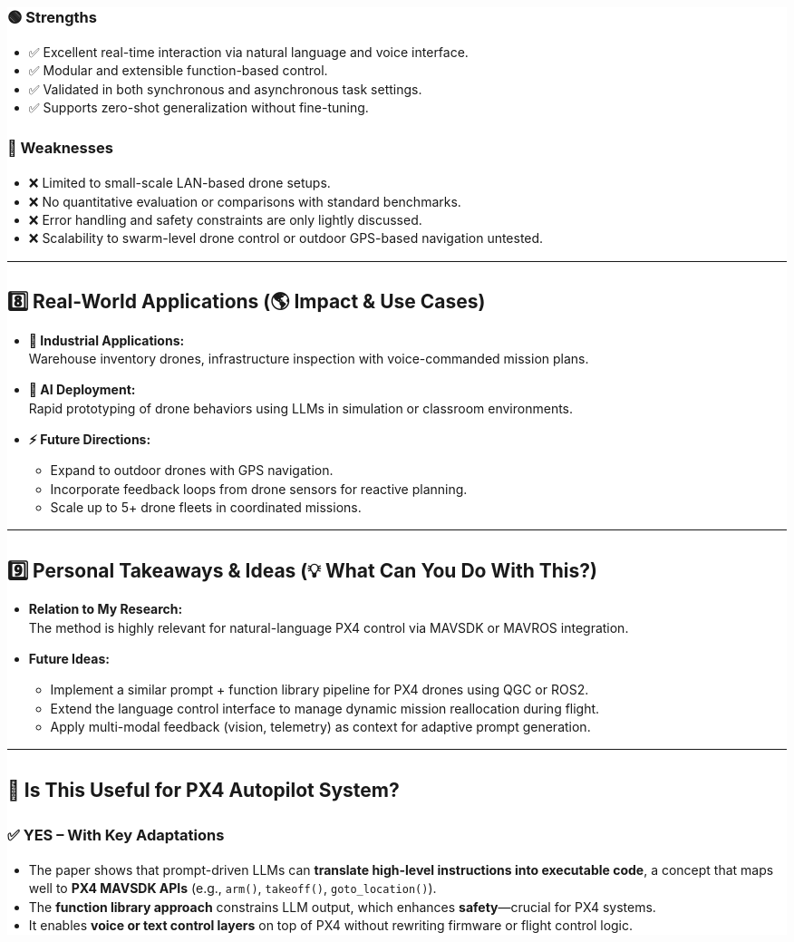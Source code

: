 ### 🟢 Strengths
- ✅ Excellent real-time interaction via natural language and voice interface.
- ✅ Modular and extensible function-based control.
- ✅ Validated in both synchronous and asynchronous task settings.
- ✅ Supports zero-shot generalization without fine-tuning.

### 🔴 Weaknesses
- ❌ Limited to small-scale LAN-based drone setups.
- ❌ No quantitative evaluation or comparisons with standard benchmarks.
- ❌ Error handling and safety constraints are only lightly discussed.
- ❌ Scalability to swarm-level drone control or outdoor GPS-based navigation untested.

---

## 8️⃣ Real-World Applications (🌎 Impact & Use Cases)

- **🏢 Industrial Applications:**  
  Warehouse inventory drones, infrastructure inspection with voice-commanded mission plans.

- **🤖 AI Deployment:**  
  Rapid prototyping of drone behaviors using LLMs in simulation or classroom environments.

- **⚡ Future Directions:**  
  - Expand to outdoor drones with GPS navigation.
  - Incorporate feedback loops from drone sensors for reactive planning.
  - Scale up to 5+ drone fleets in coordinated missions.

---

## 9️⃣ Personal Takeaways & Ideas (💡 What Can You Do With This?)

- **Relation to My Research:**  
  The method is highly relevant for natural-language PX4 control via MAVSDK or MAVROS integration.

- **Future Ideas:**  
  - Implement a similar prompt + function library pipeline for PX4 drones using QGC or ROS2.
  - Extend the language control interface to manage dynamic mission reallocation during flight.
  - Apply multi-modal feedback (vision, telemetry) as context for adaptive prompt generation.

---

## 🤖 Is This Useful for PX4 Autopilot System?

### ✅ **YES – With Key Adaptations**

- The paper shows that prompt-driven LLMs can **translate high-level instructions into executable code**, a concept that maps well to **PX4 MAVSDK APIs** (e.g., `arm()`, `takeoff()`, `goto_location()`).
- The **function library approach** constrains LLM output, which enhances **safety**—crucial for PX4 systems.
- It enables **voice or text control layers** on top of PX4 without rewriting firmware or flight control logic.
